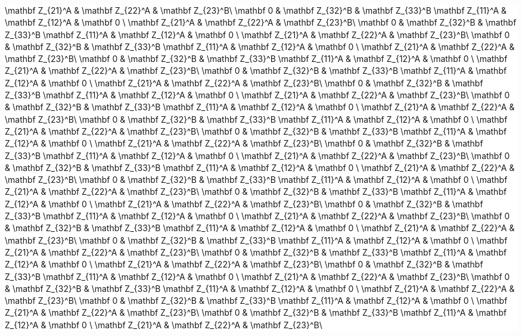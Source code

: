 \mathbf Z_{21}^A & \mathbf Z_{22}^A & \mathbf Z_{23}^B\\
\mathbf 0 & \mathbf Z_{32}^B & \mathbf Z_{33}^B 
\mathbf Z_{11}^A & \mathbf Z_{12}^A & \mathbf 0 \\
\mathbf Z_{21}^A & \mathbf Z_{22}^A & \mathbf Z_{23}^B\\
\mathbf 0 & \mathbf Z_{32}^B & \mathbf Z_{33}^B 
\mathbf Z_{11}^A & \mathbf Z_{12}^A & \mathbf 0 \\
\mathbf Z_{21}^A & \mathbf Z_{22}^A & \mathbf Z_{23}^B\\
\mathbf 0 & \mathbf Z_{32}^B & \mathbf Z_{33}^B 
\mathbf Z_{11}^A & \mathbf Z_{12}^A & \mathbf 0 \\
\mathbf Z_{21}^A & \mathbf Z_{22}^A & \mathbf Z_{23}^B\\
\mathbf 0 & \mathbf Z_{32}^B & \mathbf Z_{33}^B 
\mathbf Z_{11}^A & \mathbf Z_{12}^A & \mathbf 0 \\
\mathbf Z_{21}^A & \mathbf Z_{22}^A & \mathbf Z_{23}^B\\
\mathbf 0 & \mathbf Z_{32}^B & \mathbf Z_{33}^B 
\mathbf Z_{11}^A & \mathbf Z_{12}^A & \mathbf 0 \\
\mathbf Z_{21}^A & \mathbf Z_{22}^A & \mathbf Z_{23}^B\\
\mathbf 0 & \mathbf Z_{32}^B & \mathbf Z_{33}^B 
\mathbf Z_{11}^A & \mathbf Z_{12}^A & \mathbf 0 \\
\mathbf Z_{21}^A & \mathbf Z_{22}^A & \mathbf Z_{23}^B\\
\mathbf 0 & \mathbf Z_{32}^B & \mathbf Z_{33}^B 
\mathbf Z_{11}^A & \mathbf Z_{12}^A & \mathbf 0 \\
\mathbf Z_{21}^A & \mathbf Z_{22}^A & \mathbf Z_{23}^B\\
\mathbf 0 & \mathbf Z_{32}^B & \mathbf Z_{33}^B 
\mathbf Z_{11}^A & \mathbf Z_{12}^A & \mathbf 0 \\
\mathbf Z_{21}^A & \mathbf Z_{22}^A & \mathbf Z_{23}^B\\
\mathbf 0 & \mathbf Z_{32}^B & \mathbf Z_{33}^B 
\mathbf Z_{11}^A & \mathbf Z_{12}^A & \mathbf 0 \\
\mathbf Z_{21}^A & \mathbf Z_{22}^A & \mathbf Z_{23}^B\\
\mathbf 0 & \mathbf Z_{32}^B & \mathbf Z_{33}^B 
\mathbf Z_{11}^A & \mathbf Z_{12}^A & \mathbf 0 \\
\mathbf Z_{21}^A & \mathbf Z_{22}^A & \mathbf Z_{23}^B\\
\mathbf 0 & \mathbf Z_{32}^B & \mathbf Z_{33}^B 
\mathbf Z_{11}^A & \mathbf Z_{12}^A & \mathbf 0 \\
\mathbf Z_{21}^A & \mathbf Z_{22}^A & \mathbf Z_{23}^B\\
\mathbf 0 & \mathbf Z_{32}^B & \mathbf Z_{33}^B 
\mathbf Z_{11}^A & \mathbf Z_{12}^A & \mathbf 0 \\
\mathbf Z_{21}^A & \mathbf Z_{22}^A & \mathbf Z_{23}^B\\
\mathbf 0 & \mathbf Z_{32}^B & \mathbf Z_{33}^B 
\mathbf Z_{11}^A & \mathbf Z_{12}^A & \mathbf 0 \\
\mathbf Z_{21}^A & \mathbf Z_{22}^A & \mathbf Z_{23}^B\\
\mathbf 0 & \mathbf Z_{32}^B & \mathbf Z_{33}^B 
\mathbf Z_{11}^A & \mathbf Z_{12}^A & \mathbf 0 \\
\mathbf Z_{21}^A & \mathbf Z_{22}^A & \mathbf Z_{23}^B\\
\mathbf 0 & \mathbf Z_{32}^B & \mathbf Z_{33}^B 
\mathbf Z_{11}^A & \mathbf Z_{12}^A & \mathbf 0 \\
\mathbf Z_{21}^A & \mathbf Z_{22}^A & \mathbf Z_{23}^B\\
\mathbf 0 & \mathbf Z_{32}^B & \mathbf Z_{33}^B 
\mathbf Z_{11}^A & \mathbf Z_{12}^A & \mathbf 0 \\
\mathbf Z_{21}^A & \mathbf Z_{22}^A & \mathbf Z_{23}^B\\
\mathbf 0 & \mathbf Z_{32}^B & \mathbf Z_{33}^B 
\mathbf Z_{11}^A & \mathbf Z_{12}^A & \mathbf 0 \\
\mathbf Z_{21}^A & \mathbf Z_{22}^A & \mathbf Z_{23}^B\\
\mathbf 0 & \mathbf Z_{32}^B & \mathbf Z_{33}^B 
\mathbf Z_{11}^A & \mathbf Z_{12}^A & \mathbf 0 \\
\mathbf Z_{21}^A & \mathbf Z_{22}^A & \mathbf Z_{23}^B\\
\mathbf 0 & \mathbf Z_{32}^B & \mathbf Z_{33}^B 
\mathbf Z_{11}^A & \mathbf Z_{12}^A & \mathbf 0 \\
\mathbf Z_{21}^A & \mathbf Z_{22}^A & \mathbf Z_{23}^B\\
\mathbf 0 & \mathbf Z_{32}^B & \mathbf Z_{33}^B 
\mathbf Z_{11}^A & \mathbf Z_{12}^A & \mathbf 0 \\
\mathbf Z_{21}^A & \mathbf Z_{22}^A & \mathbf Z_{23}^B\\
\mathbf 0 & \mathbf Z_{32}^B & \mathbf Z_{33}^B 
\mathbf Z_{11}^A & \mathbf Z_{12}^A & \mathbf 0 \\
\mathbf Z_{21}^A & \mathbf Z_{22}^A & \mathbf Z_{23}^B\\